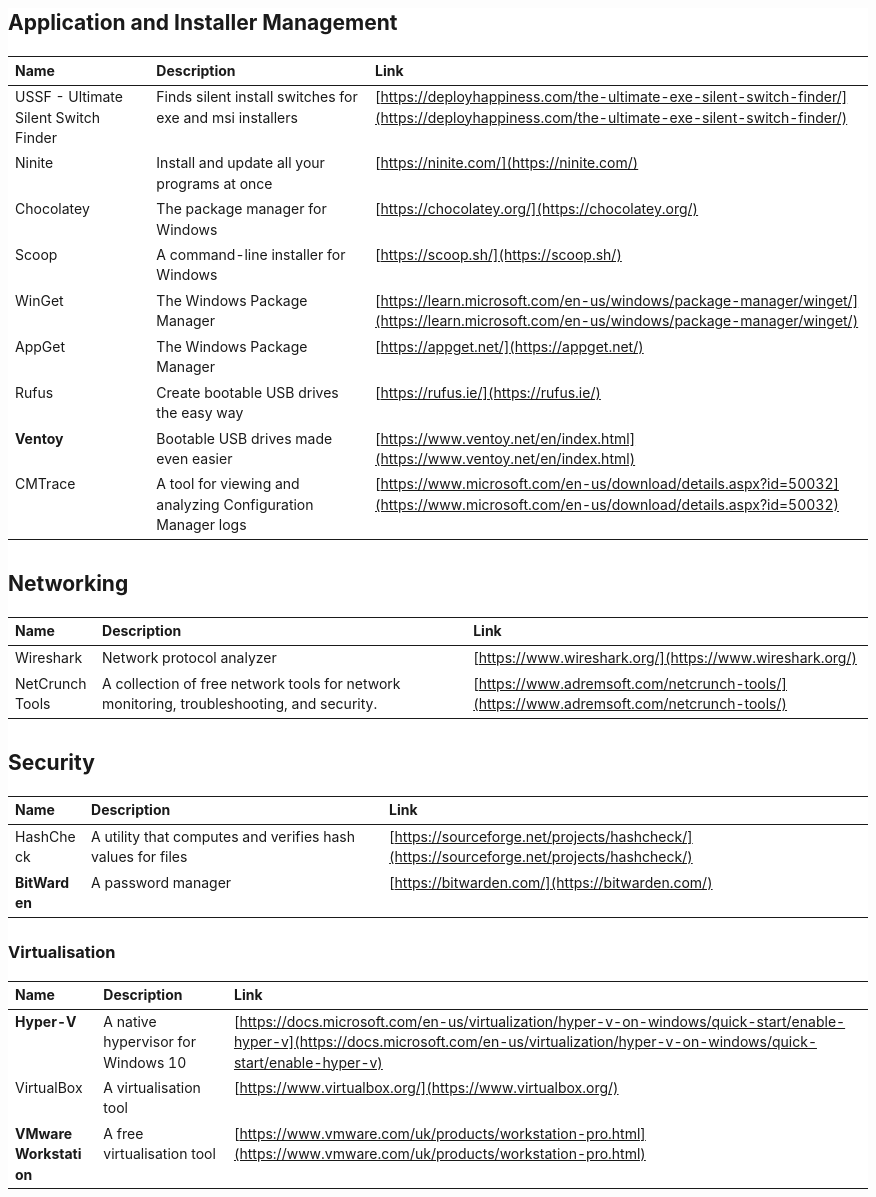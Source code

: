 ## Application and Installer Management

| Name | Description | Link |
| :--- | :--- | :--- |
| USSF - Ultimate Silent Switch Finder | Finds silent install switches for exe and msi installers | [https://deployhappiness.com/the-ultimate-exe-silent-switch-finder/](https://deployhappiness.com/the-ultimate-exe-silent-switch-finder/)
| Ninite | Install and update all your programs at once | [https://ninite.com/](https://ninite.com/)
| Chocolatey | The package manager for Windows | [https://chocolatey.org/](https://chocolatey.org/)
| Scoop | A command-line installer for Windows | [https://scoop.sh/](https://scoop.sh/)
| WinGet | The Windows Package Manager | [https://learn.microsoft.com/en-us/windows/package-manager/winget/](https://learn.microsoft.com/en-us/windows/package-manager/winget/) |
| AppGet | The Windows Package Manager | [https://appget.net/](https://appget.net/)
| Rufus | Create bootable USB drives the easy way | [https://rufus.ie/](https://rufus.ie/)
| **Ventoy** | Bootable USB drives made even easier | [https://www.ventoy.net/en/index.html](https://www.ventoy.net/en/index.html)
| CMTrace | A tool for viewing and analyzing Configuration Manager logs | [https://www.microsoft.com/en-us/download/details.aspx?id=50032](https://www.microsoft.com/en-us/download/details.aspx?id=50032)

## Networking

| Name | Description | Link |
| :--- | :--- | :--- |
| Wireshark | Network protocol analyzer | [https://www.wireshark.org/](https://www.wireshark.org/) |
| NetCrunch Tools | A collection of free network tools for network monitoring, troubleshooting, and security. | [https://www.adremsoft.com/netcrunch-tools/](https://www.adremsoft.com/netcrunch-tools/) |

## Security

| Name | Description | Link |
| :--- | :--- | :--- |
| HashCheck | A utility that computes and verifies hash values for files | [https://sourceforge.net/projects/hashcheck/](https://sourceforge.net/projects/hashcheck/) |
| **BitWarden** | A password manager | [https://bitwarden.com/](https://bitwarden.com/) |

### Virtualisation

| Name | Description | Link |
| :--- | :--- | :--- |
| **Hyper-V** | A native hypervisor for Windows 10 | [https://docs.microsoft.com/en-us/virtualization/hyper-v-on-windows/quick-start/enable-hyper-v](https://docs.microsoft.com/en-us/virtualization/hyper-v-on-windows/quick-start/enable-hyper-v) |
| VirtualBox | A virtualisation tool | [https://www.virtualbox.org/](https://www.virtualbox.org/) |
| **VMware Workstation** | A free virtualisation tool | [https://www.vmware.com/uk/products/workstation-pro.html](https://www.vmware.com/uk/products/workstation-pro.html) |
